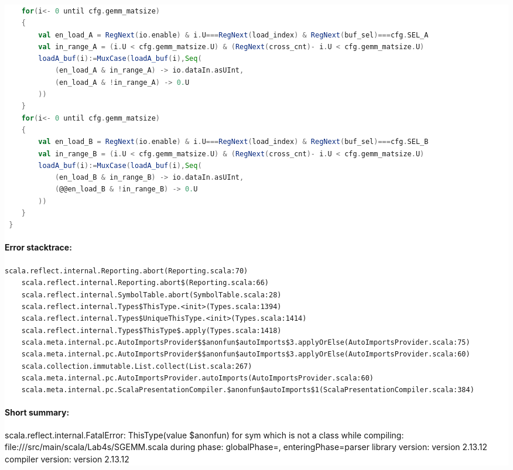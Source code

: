 ```scala
    for(i<- 0 until cfg.gemm_matsize)
    {
        val en_load_A = RegNext(io.enable) & i.U===RegNext(load_index) & RegNext(buf_sel)===cfg.SEL_A
        val in_range_A = (i.U < cfg.gemm_matsize.U) & (RegNext(cross_cnt)- i.U < cfg.gemm_matsize.U)
        loadA_buf(i):=MuxCase(loadA_buf(i),Seq(
            (en_load_A & in_range_A) -> io.dataIn.asUInt,
            (en_load_A & !in_range_A) -> 0.U
        ))
    }
    for(i<- 0 until cfg.gemm_matsize)
    {
        val en_load_B = RegNext(io.enable) & i.U===RegNext(load_index) & RegNext(buf_sel)===cfg.SEL_B
        val in_range_B = (i.U < cfg.gemm_matsize.U) & (RegNext(cross_cnt)- i.U < cfg.gemm_matsize.U)
        loadA_buf(i):=MuxCase(loadA_buf(i),Seq(
            (en_load_B & in_range_B) -> io.dataIn.asUInt,
            (@@en_load_B & !in_range_B) -> 0.U
        ))
    }
 }
```



#### Error stacktrace:

```
scala.reflect.internal.Reporting.abort(Reporting.scala:70)
	scala.reflect.internal.Reporting.abort$(Reporting.scala:66)
	scala.reflect.internal.SymbolTable.abort(SymbolTable.scala:28)
	scala.reflect.internal.Types$ThisType.<init>(Types.scala:1394)
	scala.reflect.internal.Types$UniqueThisType.<init>(Types.scala:1414)
	scala.reflect.internal.Types$ThisType$.apply(Types.scala:1418)
	scala.meta.internal.pc.AutoImportsProvider$$anonfun$autoImports$3.applyOrElse(AutoImportsProvider.scala:75)
	scala.meta.internal.pc.AutoImportsProvider$$anonfun$autoImports$3.applyOrElse(AutoImportsProvider.scala:60)
	scala.collection.immutable.List.collect(List.scala:267)
	scala.meta.internal.pc.AutoImportsProvider.autoImports(AutoImportsProvider.scala:60)
	scala.meta.internal.pc.ScalaPresentationCompiler.$anonfun$autoImports$1(ScalaPresentationCompiler.scala:384)
```
#### Short summary: 

scala.reflect.internal.FatalError: 
  ThisType(value $anonfun) for sym which is not a class
     while compiling: file://<WORKSPACE>/src/main/scala/Lab4s/SGEMM.scala
        during phase: globalPhase=<no phase>, enteringPhase=parser
     library version: version 2.13.12
    compiler version: version 2.13.12